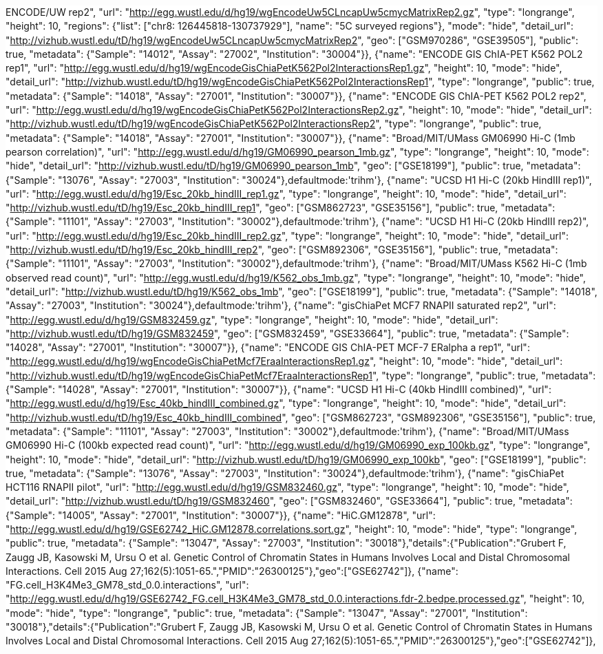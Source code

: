 ENCODE/UW rep2", "url": "http://egg.wustl.edu/d/hg19/wgEncodeUw5CLncapUw5cmycMatrixRep2.gz", "type": "longrange", "height": 10, "regions": {"list": ["chr8: 126445818-130737929"], "name": "5C surveyed regions"}, "mode": "hide", "detail_url": "http://vizhub.wustl.edu/tD/hg19/wgEncodeUw5CLncapUw5cmycMatrixRep2", "geo": ["GSM970286", "GSE39505"], "public": true, "metadata": {"Sample": "14012", "Assay": "27002", "Institution": "30004"}}, {"name": "ENCODE GIS ChIA-PET K562 POL2 rep1", "url": "http://egg.wustl.edu/d/hg19/wgEncodeGisChiaPetK562Pol2InteractionsRep1.gz", "height": 10, "mode": "hide", "detail_url": "http://vizhub.wustl.edu/tD/hg19/wgEncodeGisChiaPetK562Pol2InteractionsRep1", "type": "longrange", "public": true, "metadata": {"Sample": "14018", "Assay": "27001", "Institution": "30007"}}, {"name": "ENCODE GIS ChIA-PET K562 POL2 rep2", "url": "http://egg.wustl.edu/d/hg19/wgEncodeGisChiaPetK562Pol2InteractionsRep2.gz", "height": 10, "mode": "hide", "detail_url": "http://vizhub.wustl.edu/tD/hg19/wgEncodeGisChiaPetK562Pol2InteractionsRep2", "type": "longrange", "public": true, "metadata": {"Sample": "14018", "Assay": "27001", "Institution": "30007"}}, {"name": "Broad/MIT/UMass GM06990 Hi-C (1mb pearson correlation)", "url": "http://egg.wustl.edu/d/hg19/GM06990_pearson_1mb.gz", "type": "longrange", "height": 10, "mode": "hide", "detail_url": "http://vizhub.wustl.edu/tD/hg19/GM06990_pearson_1mb", "geo": ["GSE18199"], "public": true, "metadata": {"Sample": "13076", "Assay": "27003", "Institution": "30024"},defaultmode:'trihm'}, {"name": "UCSD H1 Hi-C (20kb HindIII rep1)", "url": "http://egg.wustl.edu/d/hg19/Esc_20kb_hindIII_rep1.gz", "type": "longrange", "height": 10, "mode": "hide", "detail_url": "http://vizhub.wustl.edu/tD/hg19/Esc_20kb_hindIII_rep1", "geo": ["GSM862723", "GSE35156"], "public": true, "metadata": {"Sample": "11101", "Assay": "27003", "Institution": "30002"},defaultmode:'trihm'}, {"name": "UCSD H1 Hi-C (20kb HindIII rep2)", "url": "http://egg.wustl.edu/d/hg19/Esc_20kb_hindIII_rep2.gz", "type": "longrange", "height": 10, "mode": "hide", "detail_url": "http://vizhub.wustl.edu/tD/hg19/Esc_20kb_hindIII_rep2", "geo": ["GSM892306", "GSE35156"], "public": true, "metadata": {"Sample": "11101", "Assay": "27003", "Institution": "30002"},defaultmode:'trihm'}, {"name": "Broad/MIT/UMass K562 Hi-C (1mb observed read count)", "url": "http://egg.wustl.edu/d/hg19/K562_obs_1mb.gz", "type": "longrange", "height": 10, "mode": "hide", "detail_url": "http://vizhub.wustl.edu/tD/hg19/K562_obs_1mb", "geo": ["GSE18199"], "public": true, "metadata": {"Sample": "14018", "Assay": "27003", "Institution": "30024"},defaultmode:'trihm'}, {"name": "gisChiaPet MCF7 RNAPII saturated rep2", "url": "http://egg.wustl.edu/d/hg19/GSM832459.gz", "type": "longrange", "height": 10, "mode": "hide", "detail_url": "http://vizhub.wustl.edu/tD/hg19/GSM832459", "geo": ["GSM832459", "GSE33664"], "public": true, "metadata": {"Sample": "14028", "Assay": "27001", "Institution": "30007"}}, {"name": "ENCODE GIS ChIA-PET MCF-7 ERalpha a rep1", "url": "http://egg.wustl.edu/d/hg19/wgEncodeGisChiaPetMcf7EraaInteractionsRep1.gz", "height": 10, "mode": "hide", "detail_url": "http://vizhub.wustl.edu/tD/hg19/wgEncodeGisChiaPetMcf7EraaInteractionsRep1", "type": "longrange", "public": true, "metadata": {"Sample": "14028", "Assay": "27001", "Institution": "30007"}}, {"name": "UCSD H1 Hi-C (40kb HindIII combined)", "url": "http://egg.wustl.edu/d/hg19/Esc_40kb_hindIII_combined.gz", "type": "longrange", "height": 10, "mode": "hide", "detail_url": "http://vizhub.wustl.edu/tD/hg19/Esc_40kb_hindIII_combined", "geo": ["GSM862723", "GSM892306", "GSE35156"], "public": true, "metadata": {"Sample": "11101", "Assay": "27003", "Institution": "30002"},defaultmode:'trihm'}, {"name": "Broad/MIT/UMass GM06990 Hi-C (100kb expected read count)", "url": "http://egg.wustl.edu/d/hg19/GM06990_exp_100kb.gz", "type": "longrange", "height": 10, "mode": "hide", "detail_url": "http://vizhub.wustl.edu/tD/hg19/GM06990_exp_100kb", "geo": ["GSE18199"], "public": true, "metadata": {"Sample": "13076", "Assay": "27003", "Institution": "30024"},defaultmode:'trihm'}, {"name": "gisChiaPet HCT116 RNAPII pilot", "url": "http://egg.wustl.edu/d/hg19/GSM832460.gz", "type": "longrange", "height": 10, "mode": "hide", "detail_url": "http://vizhub.wustl.edu/tD/hg19/GSM832460", "geo": ["GSM832460", "GSE33664"], "public": true, "metadata": {"Sample": "14005", "Assay": "27001", "Institution": "30007"}},
{"name": "HiC.GM12878", "url": "http://egg.wustl.edu/d/hg19/GSE62742_HiC.GM12878.correlations.sort.gz", "height": 10, "mode": "hide", "type": "longrange", "public": true, "metadata": {"Sample": "13047", "Assay": "27003", "Institution": "30018"},"details":{"Publication":"Grubert F, Zaugg JB, Kasowski M, Ursu O et al. Genetic Control of Chromatin States in Humans Involves Local and Distal Chromosomal Interactions. Cell 2015 Aug 27;162(5):1051-65.","PMID":"26300125"},"geo":["GSE62742"]},
{"name": "FG.cell_H3K4Me3_GM78_std_0.0.interactions", "url": "http://egg.wustl.edu/d/hg19/GSE62742_FG.cell_H3K4Me3_GM78_std_0.0.interactions.fdr-2.bedpe.processed.gz", "height": 10, "mode": "hide", "type": "longrange", "public": true, "metadata": {"Sample": "13047", "Assay": "27001", "Institution": "30018"},"details":{"Publication":"Grubert F, Zaugg JB, Kasowski M, Ursu O et al. Genetic Control of Chromatin States in Humans Involves Local and Distal Chromosomal Interactions. Cell 2015 Aug 27;162(5):1051-65.","PMID":"26300125"},"geo":["GSE62742"]},